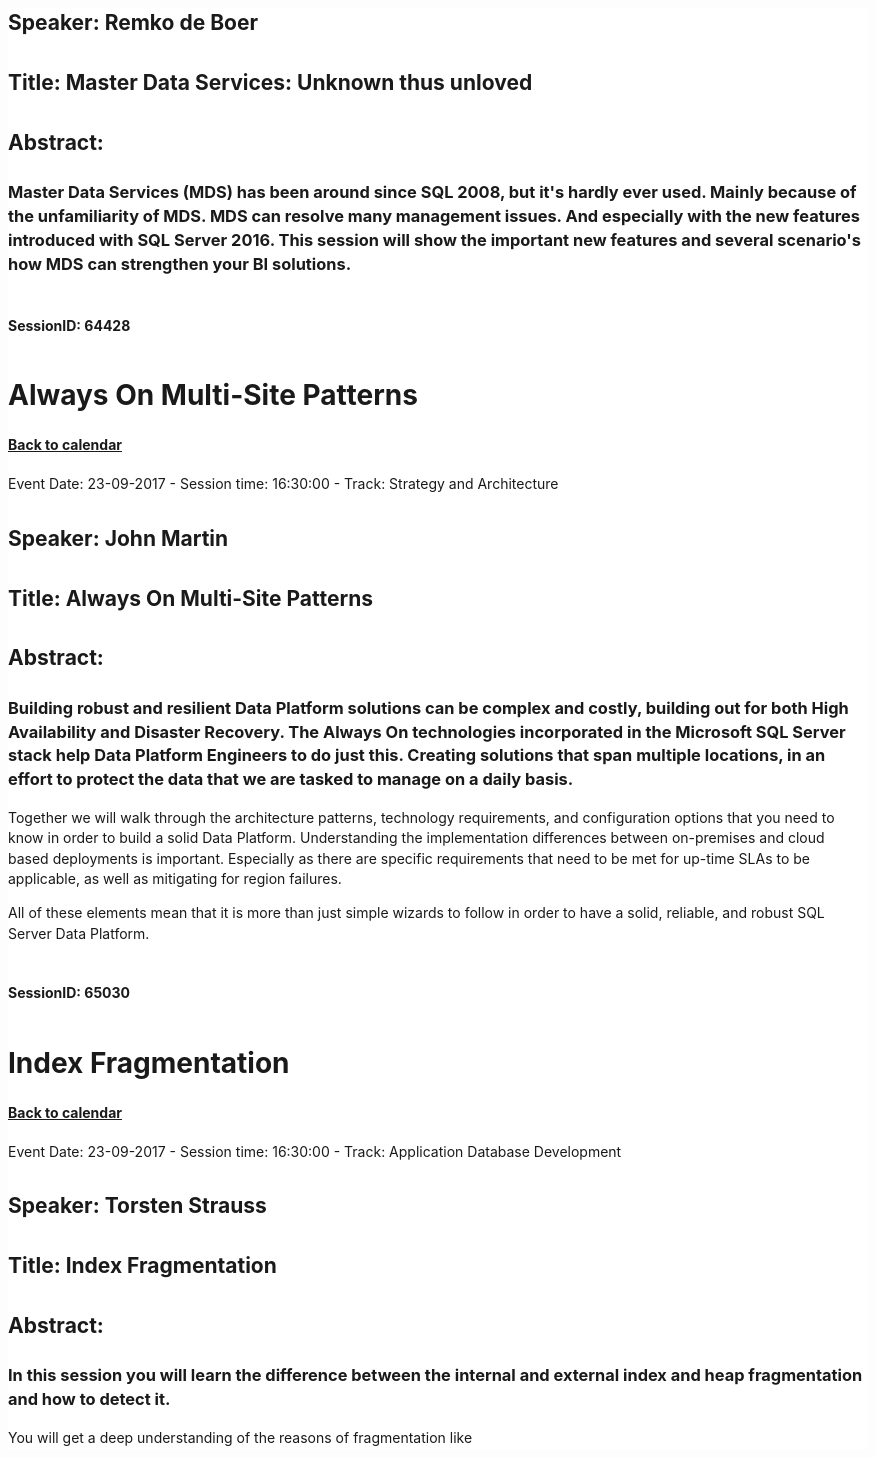## Speaker: Remko de Boer
## Title: Master Data Services: Unknown thus unloved
## Abstract:
### Master Data Services (MDS) has been around since SQL 2008, but it's hardly ever used. Mainly because of the unfamiliarity of MDS. MDS can resolve many management issues. And especially with the new features introduced with SQL Server 2016. This session will show the important new features and  several scenario's how MDS can strengthen your BI solutions.
#  
#### SessionID: 64428
# Always On Multi-Site Patterns
#### [Back to calendar](#SQLSaturday-#657---Gothenburg-2017)
Event Date: 23-09-2017 - Session time: 16:30:00 - Track: Strategy and Architecture
## Speaker: John Martin
## Title: Always On Multi-Site Patterns
## Abstract:
### Building robust and resilient Data Platform solutions can be complex and costly, building out for both High Availability and Disaster Recovery. The Always On technologies incorporated in the Microsoft SQL Server stack help Data Platform Engineers to do just this. Creating solutions that span multiple locations, in an effort to protect the data that we are tasked to manage on a daily basis.

Together we will walk through the architecture patterns, technology requirements, and configuration options that you need to know in order to build a solid Data Platform. Understanding the implementation differences between on-premises and cloud based deployments is important. Especially as there are specific requirements that need to be met for up-time SLAs to be applicable, as well as mitigating for region failures.

All of these elements mean that it is more than just simple wizards to follow in order to have a solid, reliable, and robust SQL Server Data Platform.
#  
#### SessionID: 65030
# Index Fragmentation
#### [Back to calendar](#SQLSaturday-#657---Gothenburg-2017)
Event Date: 23-09-2017 - Session time: 16:30:00 - Track: Application  Database Development
## Speaker: Torsten Strauss
## Title: Index Fragmentation
## Abstract:
### In this session you will learn the difference between the internal and external index and heap fragmentation and how to detect it.
You will get a deep understanding of the reasons of fragmentation like
